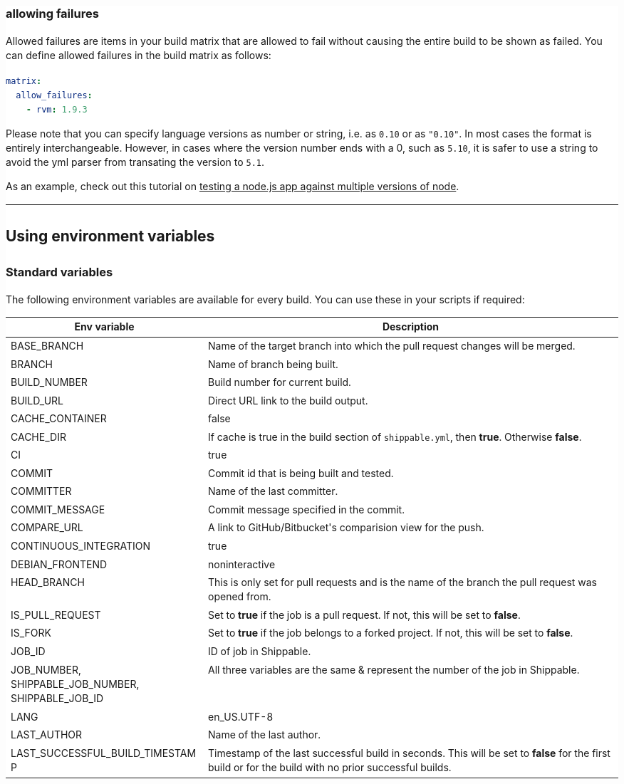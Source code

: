 ### allowing failures

Allowed failures are items in your build matrix that are allowed to fail without causing the entire build to be shown as failed. You can define allowed failures in the build matrix as follows:

```yaml
matrix:
  allow_failures:
    - rvm: 1.9.3
```

Please note that you can specify language versions as number or string, i.e. as `0.10` or as `"0.10"`. In most cases the format is entirely interchangeable. However, in cases where the version number ends with a 0, such as `5.10`, it is safer to use a string to avoid the yml parser from transating the version to `5.1`.

As an example, check out this tutorial on [testing a node.js app against multiple versions of node](http://blog.shippable.com/how-to-test-your-node.js-app-against-multiple-versions-of-node). 
* * * 

## Using environment variables

### Standard variables

The following environment variables are available for every build. You can use these in your scripts if required:


| Env variable        | Description           |
| ------------- |-------------|
|BASE_BRANCH		 | Name of the target branch into which the pull request changes will be merged.|
|BRANCH		 | Name of branch being built.|
|BUILD_NUMBER		 | Build number for current build.|
|BUILD_URL		 | Direct URL link to the build output.|
|CACHE_CONTAINER    | false |
|CACHE_DIR    |  If cache is true in the build section of `shippable.yml`, then **true**.  Otherwise **false**.  |
|CI		 | true|
|COMMIT  |Commit id that is being built and tested. |
|COMMITTER  |Name of the last committer. |
|COMMIT_MESSAGE  |Commit message specified in the commit. |
|COMPARE_URL		 |A link to GitHub/Bitbucket's comparision view for the push. |
|CONTINUOUS_INTEGRATION	 |true |
|DEBIAN_FRONTEND		 |noninteractive |
|HEAD_BRANCH		 | This is only set for pull requests and is the name of the branch the pull request was opened from.|
|IS_PULL_REQUEST     |Set to **true** if the job is a pull request. If not, this will be set to **false**. |
|IS_FORK    |Set to **true** if the job belongs to a forked project. If not, this will be set to **false**. |
|JOB_ID		 | ID of job in Shippable.|
|JOB_NUMBER, SHIPPABLE_JOB_NUMBER, SHIPPABLE_JOB_ID | All three variables are the same & represent the number of the job in Shippable.|
|LANG		 |en_US.UTF-8 |
|LAST_AUTHOR |Name of the last author. |
|LAST_SUCCESSFUL_BUILD_TIMESTAMP		 |Timestamp of the last successful build in seconds. This will be set to **false** for the first build or for the build with no prior successful builds. |